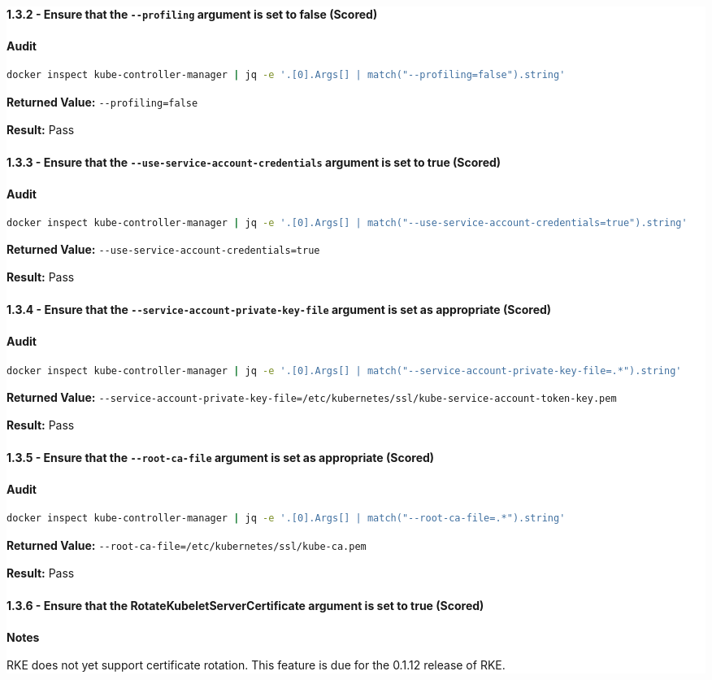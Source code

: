 #### 1.3.2 - Ensure that the `--profiling` argument is set to false (Scored)

**Audit**

``` bash
docker inspect kube-controller-manager | jq -e '.[0].Args[] | match("--profiling=false").string'
```

**Returned Value:** `--profiling=false`

**Result:** Pass

#### 1.3.3 - Ensure that the `--use-service-account-credentials` argument is set to true (Scored)

**Audit**

``` bash
docker inspect kube-controller-manager | jq -e '.[0].Args[] | match("--use-service-account-credentials=true").string'
```

**Returned Value:** `--use-service-account-credentials=true`

**Result:** Pass

#### 1.3.4 - Ensure that the `--service-account-private-key-file` argument is set as appropriate (Scored)

**Audit**

``` bash
docker inspect kube-controller-manager | jq -e '.[0].Args[] | match("--service-account-private-key-file=.*").string'
```

**Returned Value:** `--service-account-private-key-file=/etc/kubernetes/ssl/kube-service-account-token-key.pem`

**Result:** Pass

#### 1.3.5 - Ensure that the `--root-ca-file` argument is set as appropriate (Scored)

**Audit**

``` bash
docker inspect kube-controller-manager | jq -e '.[0].Args[] | match("--root-ca-file=.*").string'
```

**Returned Value:** `--root-ca-file=/etc/kubernetes/ssl/kube-ca.pem`

**Result:** Pass

#### 1.3.6 - Ensure that the RotateKubeletServerCertificate argument is set to true (Scored)

**Notes**

RKE does not yet support certificate rotation. This feature is due for the 0.1.12 release of RKE.
